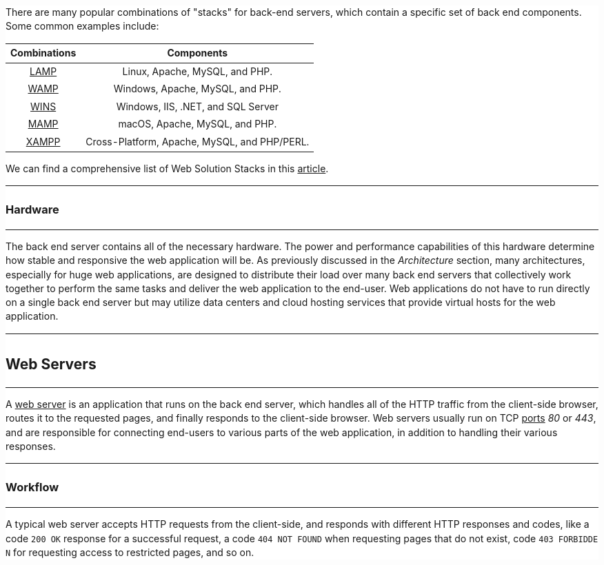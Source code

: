 There are many popular combinations of "stacks" for back-end servers, which contain a specific set of back end components. Some common examples include:

|                           Combinations                            |                  Components                  |
| :---------------------------------------------------------------: | :------------------------------------------: |
|   [LAMP](https://en.wikipedia.org/wiki/LAMP_(software_bundle))    |        Linux, Apache, MySQL, and PHP.        |
| [WAMP](https://en.wikipedia.org/wiki/LAMP_(software_bundle)#WAMP) |       Windows, Apache, MySQL, and PHP.       |
|       [WINS](https://en.wikipedia.org/wiki/Solution_stack)        |      Windows, IIS, .NET, and SQL Server      |
|            [MAMP](https://en.wikipedia.org/wiki/MAMP)             |        macOS, Apache, MySQL, and PHP.        |
|           [XAMPP](https://en.wikipedia.org/wiki/XAMPP)            | Cross-Platform, Apache, MySQL, and PHP/PERL. |

We can find a comprehensive list of Web Solution Stacks in this [article](https://en.wikipedia.org/wiki/Solution_stack).

---
### **Hardware**
---
The back end server contains all of the necessary hardware. The power and performance capabilities of this hardware determine how stable and responsive the web application will be. As previously discussed in the *Architecture* section, many architectures, especially for huge web applications, are designed to distribute their load over many back end servers that collectively work together to perform the same tasks and deliver the web application to the end-user. Web applications do not have to run directly on a single back end server but may utilize data centers and cloud hosting services that provide virtual hosts for the web application.

---
## **Web Servers**
---
A [web server](https://en.wikipedia.org/wiki/Web_server) is an application that runs on the back end server, which handles all of the HTTP traffic from the client-side browser, routes it to the requested pages, and finally responds to the client-side browser. Web servers usually run on TCP [ports](https://en.wikipedia.org/wiki/Port_(computer_networking)) *80* or *443*, and are responsible for connecting end-users to various parts of the web application, in addition to handling their various responses.

---
### **Workflow**
---
A typical web server accepts HTTP requests from the client-side, and responds with different HTTP responses and codes, like a code `200 OK` response for a successful request, a code `404 NOT FOUND` when requesting pages that do not exist, code `403 FORBIDDEN` for requesting access to restricted pages, and so on.
